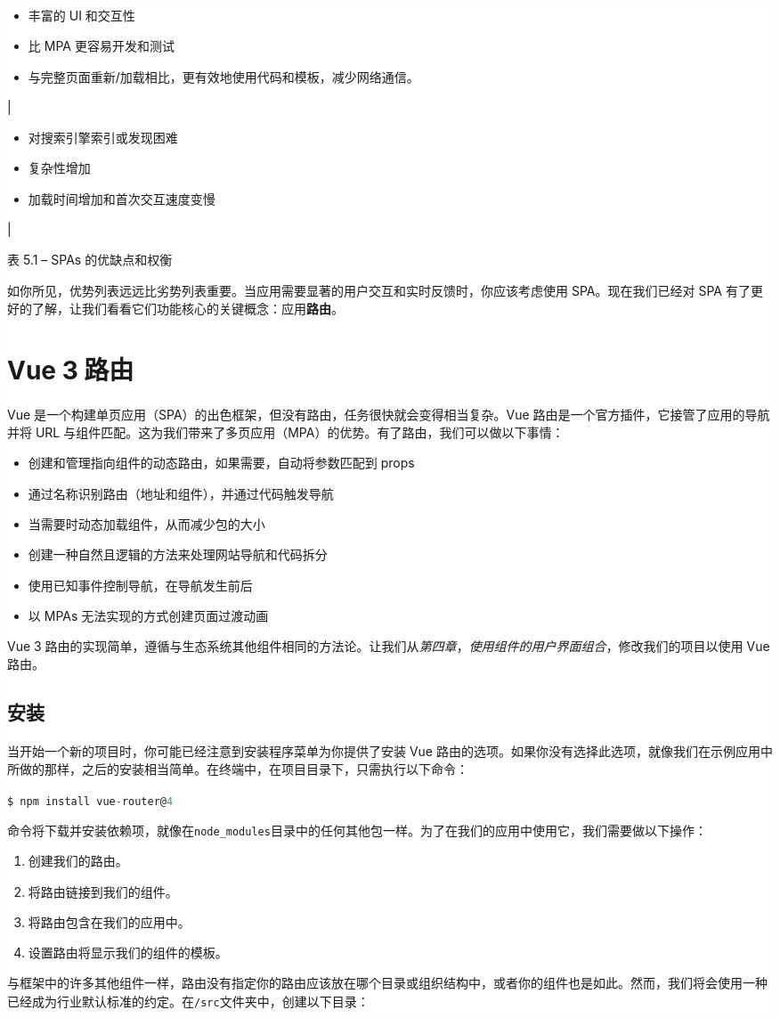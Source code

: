 +   丰富的 UI 和交互性

+   比 MPA 更容易开发和测试

+   与完整页面重新/加载相比，更有效地使用代码和模板，减少网络通信。

|

+   对搜索引擎索引或发现困难

+   复杂性增加

+   加载时间增加和首次交互速度变慢

|

表 5.1 – SPAs 的优缺点和权衡

如你所见，优势列表远远比劣势列表重要。当应用需要显著的用户交互和实时反馈时，你应该考虑使用 SPA。现在我们已经对 SPA 有了更好的了解，让我们看看它们功能核心的关键概念：应用**路由**。

# Vue 3 路由

Vue 是一个构建单页应用（SPA）的出色框架，但没有路由，任务很快就会变得相当复杂。Vue 路由是一个官方插件，它接管了应用的导航并将 URL 与组件匹配。这为我们带来了多页应用（MPA）的优势。有了路由，我们可以做以下事情：

+   创建和管理指向组件的动态路由，如果需要，自动将参数匹配到 props

+   通过名称识别路由（地址和组件），并通过代码触发导航

+   当需要时动态加载组件，从而减少包的大小

+   创建一种自然且逻辑的方法来处理网站导航和代码拆分

+   使用已知事件控制导航，在导航发生前后

+   以 MPAs 无法实现的方式创建页面过渡动画

Vue 3 路由的实现简单，遵循与生态系统其他组件相同的方法论。让我们从*第四章*，*使用组件的用户界面组合*，修改我们的项目以使用 Vue 路由。

## 安装

当开始一个新的项目时，你可能已经注意到安装程序菜单为你提供了安装 Vue 路由的选项。如果你没有选择此选项，就像我们在示例应用中所做的那样，之后的安装相当简单。在终端中，在项目目录下，只需执行以下命令：

```js
$ npm install vue-router@4
```

命令将下载并安装依赖项，就像在`node_modules`目录中的任何其他包一样。为了在我们的应用中使用它，我们需要做以下操作：

1.  创建我们的路由。

1.  将路由链接到我们的组件。

1.  将路由包含在我们的应用中。

1.  设置路由将显示我们的组件的模板。

与框架中的许多其他组件一样，路由没有指定你的路由应该放在哪个目录或组织结构中，或者你的组件也是如此。然而，我们将会使用一种已经成为行业默认标准的约定。在`/src`文件夹中，创建以下目录：
